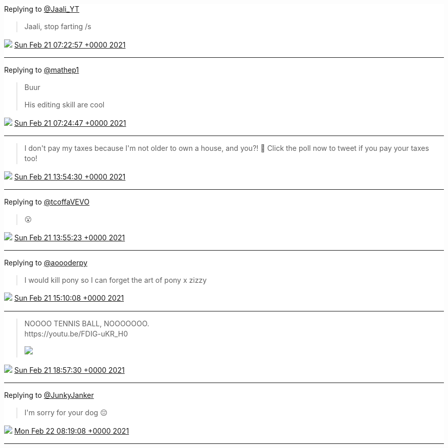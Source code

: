 Replying to [@Jaali\_YT](https://twitter.com/@Jaali_YT/status/1363307119726845955)

> Jaali, stop farting /s

<img src="../../media/tweet.ico" width="12" /> [Sun Feb 21 07:22:57 +0000 2021](https://twitter.com/ABFanboy06/status/1363388725149982722)

----

Replying to [@mathep1](https://twitter.com/mathep1/status/1363254538170466306)

> Buur  
>   
> His editing skill are cool

<img src="../../media/tweet.ico" width="12" /> [Sun Feb 21 07:24:47 +0000 2021](https://twitter.com/ABFanboy06/status/1363389188272447488)

----

> I don't pay my taxes because I'm not older to own a house, and you?\! 🤔 Click the poll now to tweet if you pay your taxes too\!

<img src="../../media/tweet.ico" width="12" /> [Sun Feb 21 13:54:30 +0000 2021](https://twitter.com/ABFanboy06/status/1363487260826603520)

----

Replying to [@tcoffaVEVO](https://twitter.com/tcoffaVEVO5/status/1363126392653836295)

> 😮

<img src="../../media/tweet.ico" width="12" /> [Sun Feb 21 13:55:23 +0000 2021](https://twitter.com/ABFanboy06/status/1363487485087674370)

----

Replying to [@aoooderpy](https://twitter.com/DerpyDervee/status/1363260805676998658)

> I would kill pony so I can forget the art of pony x zizzy

<img src="../../media/tweet.ico" width="12" /> [Sun Feb 21 15:10:08 +0000 2021](https://twitter.com/ABFanboy06/status/1363506295580598274)

----

> NOOOO TENNIS BALL, NOOOOOOO\.  
> https://youtu\.be/FDIG\-uKR\_H0 
> 
> ![](../../media/1363563515353706498-EuxZyQPXIAguPm1.jpg)

<img src="../../media/tweet.ico" width="12" /> [Sun Feb 21 18:57:30 +0000 2021](https://twitter.com/ABFanboy06/status/1363563515353706498)

----

Replying to [@JunkyJanker](https://twitter.com/ncantu/status/1363718595851612161)

> I'm sorry for your dog 😔

<img src="../../media/tweet.ico" width="12" /> [Mon Feb 22 08:19:08 +0000 2021](https://twitter.com/ABFanboy06/status/1363765253134307330)

----
